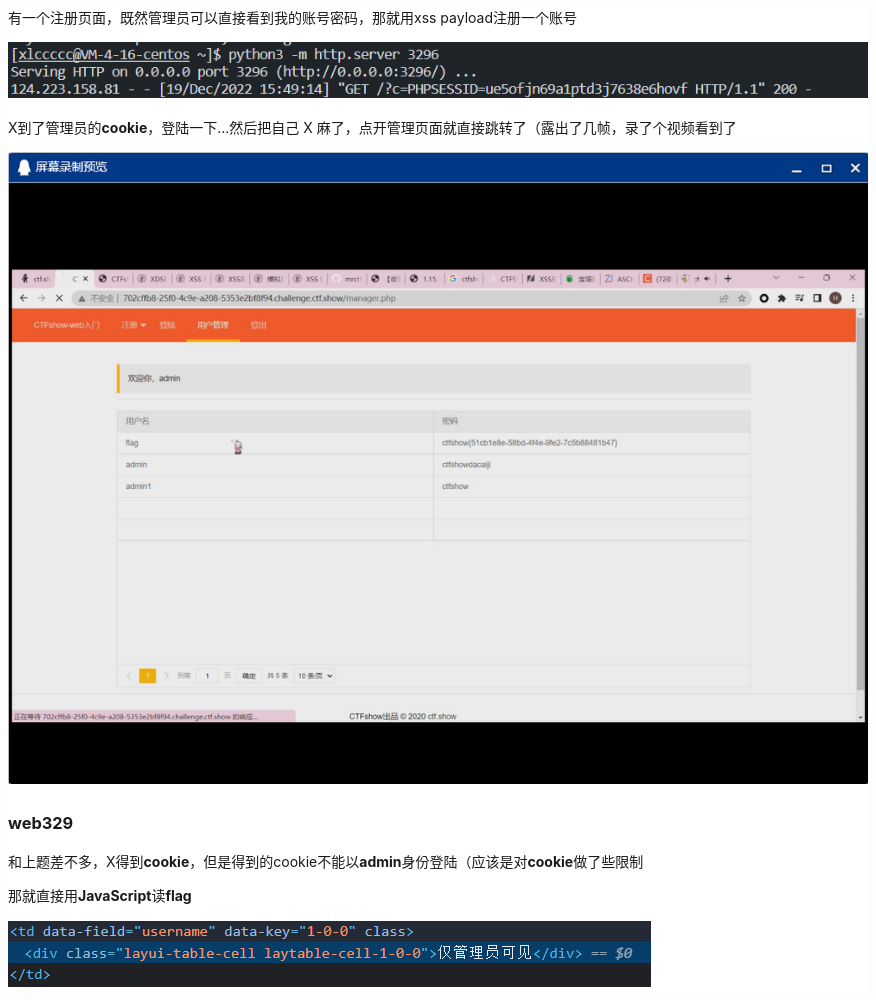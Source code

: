 有一个注册页面，既然管理员可以直接看到我的账号密码，那就用xss payload注册一个账号

![image-20221219155240024](XSS.assets/image-20221219155240024.png)

X到了管理员的**cookie**，登陆一下...然后把自己 X 麻了，点开管理页面就直接跳转了（露出了几帧，录了个视频看到了

![image-20221219155404862](XSS.assets/image-20221219155404862.png)

### web329

和上题差不多，X得到**cookie**，但是得到的cookie不能以**admin**身份登陆（应该是对**cookie**做了些限制

那就直接用**JavaScript**读**flag**

![image-20221219164617751](XSS.assets/image-20221219164617751.png)
